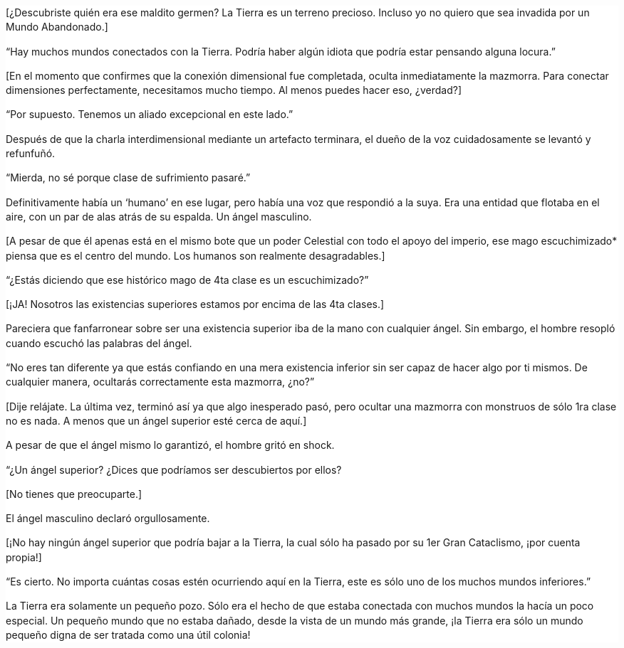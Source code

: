 [¿Descubriste quién era ese maldito germen? La Tierra es un terreno precioso. 
Incluso yo no quiero que sea invadida por un Mundo Abandonado.] 

“Hay muchos mundos conectados con la Tierra. Podría haber algún idiota que 
podría estar pensando alguna locura.” 

[En el momento que confirmes que la conexión dimensional fue completada, oculta 
inmediatamente la mazmorra. Para conectar dimensiones perfectamente, 
necesitamos mucho tiempo. Al menos puedes hacer eso, ¿verdad?] 

“Por supuesto. Tenemos un aliado excepcional en este lado.” 

Después de que la charla interdimensional mediante un artefacto terminara, el 
dueño de la voz cuidadosamente se levantó y refunfuñó. 

“Mierda, no sé porque clase de sufrimiento pasaré.” 

Definitivamente había un ‘humano’ en ese lugar, pero había una voz que 
respondió a la suya. Era una entidad que flotaba en el aire, con un par de alas 
atrás de su espalda. Un ángel masculino. 

[A pesar de que él apenas está en el mismo bote que un poder Celestial con todo 
el apoyo del imperio, ese mago escuchimizado* piensa que es el centro del 
mundo. Los humanos son realmente desagradables.] 

“¿Estás diciendo que ese histórico mago de 4ta clase es un escuchimizado?” 

[¡JA! Nosotros las existencias superiores estamos por encima de las 4ta clases.] 

Pareciera que fanfarronear sobre ser una existencia superior iba de la mano con 
cualquier ángel. Sin embargo, el hombre resopló cuando escuchó las palabras del 
ángel. 

“No eres tan diferente ya que estás confiando en una mera existencia inferior sin 
ser capaz de hacer algo por ti mismos. De cualquier manera, ocultarás 
correctamente esta mazmorra, ¿no?” 

[Dije relájate. La última vez, terminó así ya que algo inesperado pasó, pero ocultar 
una mazmorra con monstruos de sólo 1ra clase no es nada. A menos que un 
ángel superior esté cerca de aquí.] 

A pesar de que el ángel mismo lo garantizó, el hombre gritó en shock. 

“¿Un ángel superior? ¿Dices que podríamos ser descubiertos por ellos? 

[No tienes que preocuparte.] 

El ángel masculino declaró orgullosamente. 

[¡No hay ningún ángel superior que podría bajar a la Tierra, la cual sólo ha pasado 
por su 1er Gran Cataclismo, ¡por cuenta propia!] 

“Es cierto. No importa cuántas cosas estén ocurriendo aquí en la Tierra, este es 
sólo uno de los muchos mundos inferiores.” 

La Tierra era solamente un pequeño pozo. Sólo era el hecho de que estaba 
conectada con muchos mundos la hacía un poco especial. Un pequeño mundo 
que no estaba dañado, desde la vista de un mundo más grande, ¡la Tierra era sólo 
un mundo pequeño digna de ser tratada como una útil colonia! 
